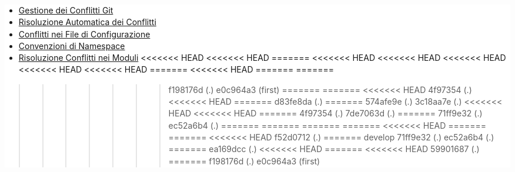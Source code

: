 - [Gestione dei Conflitti Git](/var/www/html/_bases/base_ptvx_fila3_mono/bashscripts/docs/git_conflicts_resolution.md)
- [Risoluzione Automatica dei Conflitti](/var/www/html/_bases/base_ptvx_fila3_mono/bashscripts/docs/fix_all_git_conflicts.md)
- [Conflitti nei File di Configurazione](/var/www/html/_bases/base_ptvx_fila3_mono/bashscripts/docs/config_file_conflicts.md)
- [Convenzioni di Namespace](/var/www/html/_bases/base_ptvx_fila3_mono/laravel/Modules/Xot/docs/NAMESPACE-CONVENTIONS.md)
- [Risoluzione Conflitti nei Moduli](/var/www/html/_bases/base_ptvx_fila3_mono/laravel/Modules/Xot/docs/conflitti_merge_risolti.md)
<<<<<<< HEAD
<<<<<<< HEAD
=======
<<<<<<< HEAD
<<<<<<< HEAD
<<<<<<< HEAD
<<<<<<< HEAD
<<<<<<< HEAD
=======
<<<<<<< HEAD
=======
=======
>>>>>>> f198176d (.)
>>>>>>> e0c964a3 (first)
=======
=======
<<<<<<< HEAD
>>>>>>> 4f97354 (.)
<<<<<<< HEAD
=======
>>>>>>> d83fe8da (.)
=======
>>>>>>> 574afe9e (.)
>>>>>>> 3c18aa7e (.)
<<<<<<< HEAD
<<<<<<< HEAD
=======
>>>>>>> 4f97354 (.)
>>>>>>> 7de7063d (.)
=======
>>>>>>> 71ff9e32 (.)
>>>>>>> ec52a6b4 (.)
=======
=======
=======
=======
<<<<<<< HEAD
=======
=======
<<<<<<< HEAD
>>>>>>> f52d0712 (.)
=======
>>>>>>> develop
>>>>>>> 71ff9e32 (.)
>>>>>>> ec52a6b4 (.)
=======
>>>>>>> ea169dcc (.)
<<<<<<< HEAD
=======
<<<<<<< HEAD
>>>>>>> 59901687 (.)
=======
>>>>>>> f198176d (.)
>>>>>>> e0c964a3 (first)